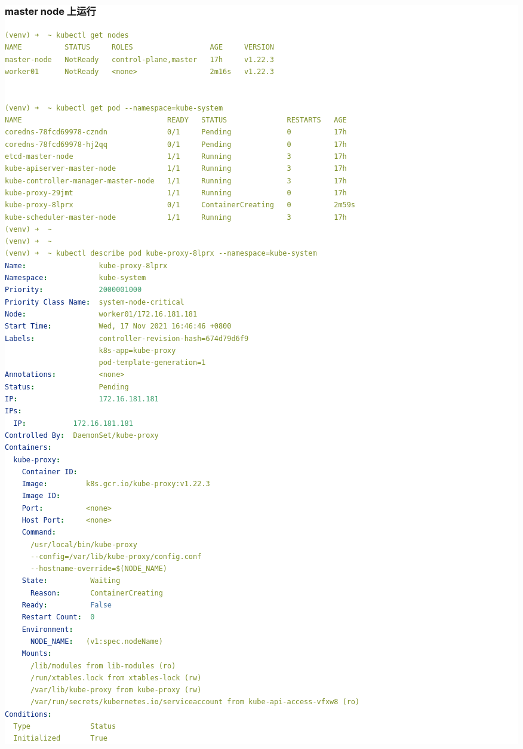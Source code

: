 ```yml
```
### master node 上运行
```yml
(venv) ➜  ~ kubectl get nodes
NAME          STATUS     ROLES                  AGE     VERSION
master-node   NotReady   control-plane,master   17h     v1.22.3
worker01      NotReady   <none>                 2m16s   v1.22.3


(venv) ➜  ~ kubectl get pod --namespace=kube-system
NAME                                  READY   STATUS              RESTARTS   AGE
coredns-78fcd69978-czndn              0/1     Pending             0          17h
coredns-78fcd69978-hj2qq              0/1     Pending             0          17h
etcd-master-node                      1/1     Running             3          17h
kube-apiserver-master-node            1/1     Running             3          17h
kube-controller-manager-master-node   1/1     Running             3          17h
kube-proxy-29jmt                      1/1     Running             0          17h
kube-proxy-8lprx                      0/1     ContainerCreating   0          2m59s
kube-scheduler-master-node            1/1     Running             3          17h
(venv) ➜  ~ 
(venv) ➜  ~ 
(venv) ➜  ~ kubectl describe pod kube-proxy-8lprx --namespace=kube-system 
Name:                 kube-proxy-8lprx
Namespace:            kube-system
Priority:             2000001000
Priority Class Name:  system-node-critical
Node:                 worker01/172.16.181.181
Start Time:           Wed, 17 Nov 2021 16:46:46 +0800
Labels:               controller-revision-hash=674d79d6f9
                      k8s-app=kube-proxy
                      pod-template-generation=1
Annotations:          <none>
Status:               Pending
IP:                   172.16.181.181
IPs:
  IP:           172.16.181.181
Controlled By:  DaemonSet/kube-proxy
Containers:
  kube-proxy:
    Container ID:  
    Image:         k8s.gcr.io/kube-proxy:v1.22.3
    Image ID:      
    Port:          <none>
    Host Port:     <none>
    Command:
      /usr/local/bin/kube-proxy
      --config=/var/lib/kube-proxy/config.conf
      --hostname-override=$(NODE_NAME)
    State:          Waiting
      Reason:       ContainerCreating
    Ready:          False
    Restart Count:  0
    Environment:
      NODE_NAME:   (v1:spec.nodeName)
    Mounts:
      /lib/modules from lib-modules (ro)
      /run/xtables.lock from xtables-lock (rw)
      /var/lib/kube-proxy from kube-proxy (rw)
      /var/run/secrets/kubernetes.io/serviceaccount from kube-api-access-vfxw8 (ro)
Conditions:
  Type              Status
  Initialized       True 
```